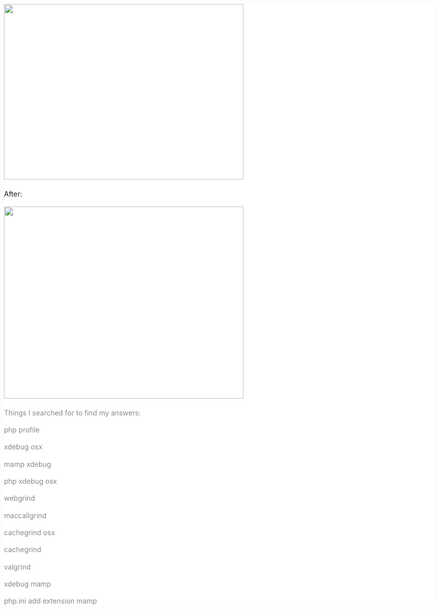 <img class="alignnone" src="http://mikegrace.s3.amazonaws.com/geek-blog/php-var-dump-before-xdebug.png" alt="" width="480" height="352" />

After:

<img class="alignnone" src="http://mikegrace.s3.amazonaws.com/geek-blog/php-var-dump-after-xdebug.png" alt="" width="480" height="385" />

<span style="color: #888888;">Things I searched for to find my answers:</span>
  
<span style="color: #888888;">php profile</span>
  
<span style="color: #888888;">xdebug osx</span>
  
<span style="color: #888888;">mamp xdebug</span>
  
<span style="color: #888888;">php xdebug osx</span>
  
<span style="color: #888888;">webgrind</span>
  
<span style="color: #888888;">maccallgrind</span>
  
<span style="color: #888888;">cachegrind osx</span>
  
<span style="color: #888888;">cachegrind</span>
  
<span style="color: #888888;">valgrind</span>
  
<span style="color: #888888;">xdebug mamp</span>
  
<span style="color: #888888;">php.ini add extension mamp </span>